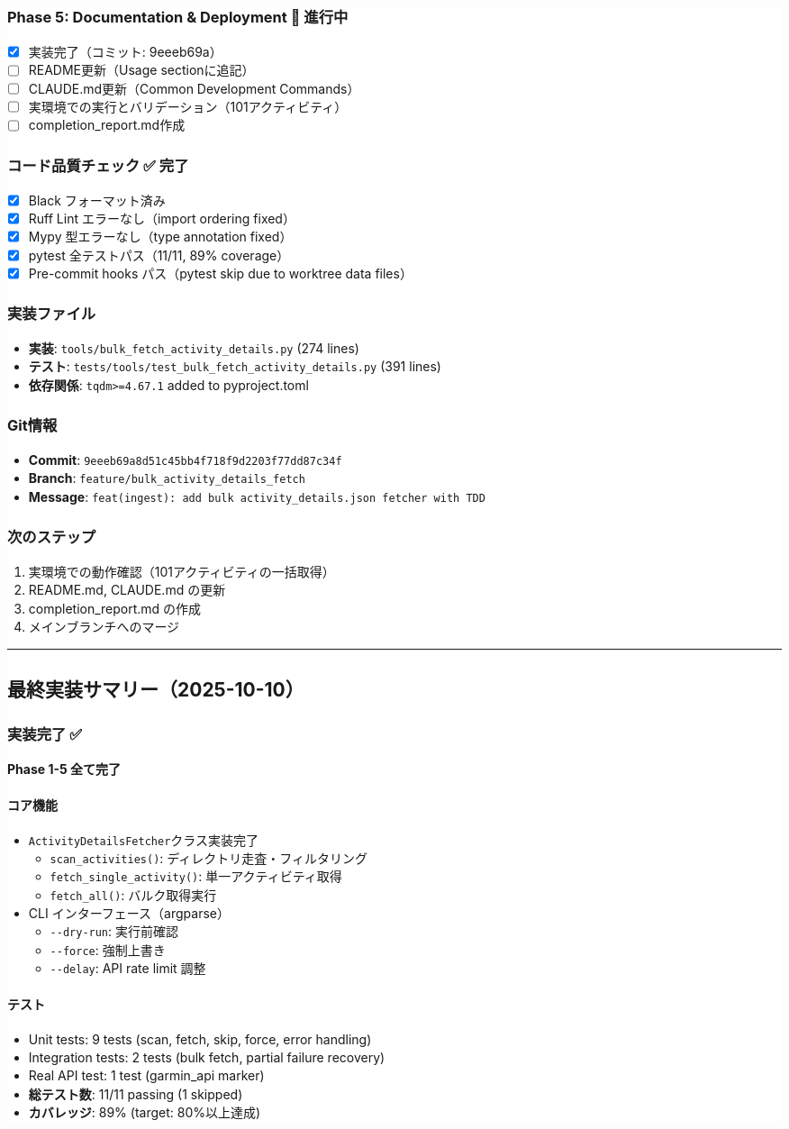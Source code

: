 ### Phase 5: Documentation & Deployment 🔄 進行中
- [x] 実装完了（コミット: 9eeeb69a）
- [ ] README更新（Usage sectionに追記）
- [ ] CLAUDE.md更新（Common Development Commands）
- [ ] 実環境での実行とバリデーション（101アクティビティ）
- [ ] completion_report.md作成

### コード品質チェック ✅ 完了
- [x] Black フォーマット済み
- [x] Ruff Lint エラーなし（import ordering fixed）
- [x] Mypy 型エラーなし（type annotation fixed）
- [x] pytest 全テストパス（11/11, 89% coverage）
- [x] Pre-commit hooks パス（pytest skip due to worktree data files）

### 実装ファイル
- **実装**: `tools/bulk_fetch_activity_details.py` (274 lines)
- **テスト**: `tests/tools/test_bulk_fetch_activity_details.py` (391 lines)
- **依存関係**: `tqdm>=4.67.1` added to pyproject.toml

### Git情報
- **Commit**: `9eeeb69a8d51c45bb4f718f9d2203f77dd87c34f`
- **Branch**: `feature/bulk_activity_details_fetch`
- **Message**: `feat(ingest): add bulk activity_details.json fetcher with TDD`

### 次のステップ
1. 実環境での動作確認（101アクティビティの一括取得）
2. README.md, CLAUDE.md の更新
3. completion_report.md の作成
4. メインブランチへのマージ

---

## 最終実装サマリー（2025-10-10）

### 実装完了 ✅

**Phase 1-5 全て完了**

#### コア機能
- `ActivityDetailsFetcher`クラス実装完了
  - `scan_activities()`: ディレクトリ走査・フィルタリング
  - `fetch_single_activity()`: 単一アクティビティ取得
  - `fetch_all()`: バルク取得実行
- CLI インターフェース（argparse）
  - `--dry-run`: 実行前確認
  - `--force`: 強制上書き
  - `--delay`: API rate limit 調整

#### テスト
- Unit tests: 9 tests (scan, fetch, skip, force, error handling)
- Integration tests: 2 tests (bulk fetch, partial failure recovery)
- Real API test: 1 test (garmin_api marker)
- **総テスト数**: 11/11 passing (1 skipped)
- **カバレッジ**: 89% (target: 80%以上達成)
